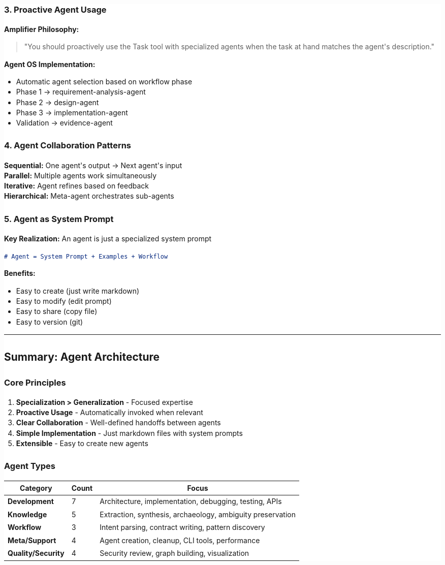 ### 3. Proactive Agent Usage

**Amplifier Philosophy:**
> "You should proactively use the Task tool with specialized agents when the task at hand matches the agent's description."

**Agent OS Implementation:**
- Automatic agent selection based on workflow phase
- Phase 1 → requirement-analysis-agent
- Phase 2 → design-agent
- Phase 3 → implementation-agent
- Validation → evidence-agent

### 4. Agent Collaboration Patterns

**Sequential:** One agent's output → Next agent's input  
**Parallel:** Multiple agents work simultaneously  
**Iterative:** Agent refines based on feedback  
**Hierarchical:** Meta-agent orchestrates sub-agents

### 5. Agent as System Prompt

**Key Realization:** An agent is just a specialized system prompt

```markdown
# Agent = System Prompt + Examples + Workflow
```

**Benefits:**
- Easy to create (just write markdown)
- Easy to modify (edit prompt)
- Easy to share (copy file)
- Easy to version (git)

---

## Summary: Agent Architecture

### Core Principles

1. **Specialization > Generalization** - Focused expertise
2. **Proactive Usage** - Automatically invoked when relevant
3. **Clear Collaboration** - Well-defined handoffs between agents
4. **Simple Implementation** - Just markdown files with system prompts
5. **Extensible** - Easy to create new agents

### Agent Types

| Category | Count | Focus |
|----------|-------|-------|
| **Development** | 7 | Architecture, implementation, debugging, testing, APIs |
| **Knowledge** | 5 | Extraction, synthesis, archaeology, ambiguity preservation |
| **Workflow** | 3 | Intent parsing, contract writing, pattern discovery |
| **Meta/Support** | 4 | Agent creation, cleanup, CLI tools, performance |
| **Quality/Security** | 4 | Security review, graph building, visualization |
